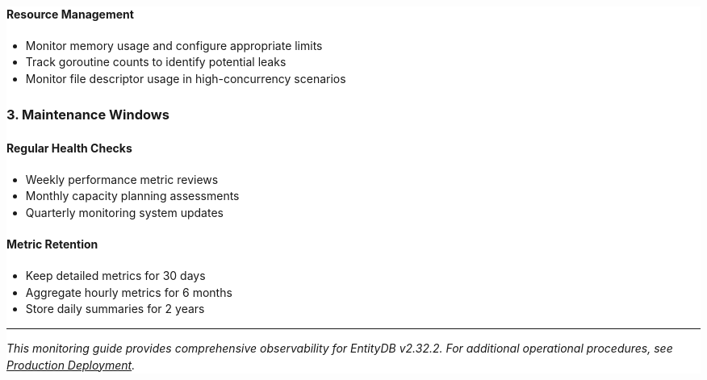 #### Resource Management
- Monitor memory usage and configure appropriate limits
- Track goroutine counts to identify potential leaks
- Monitor file descriptor usage in high-concurrency scenarios

### 3. Maintenance Windows

#### Regular Health Checks
- Weekly performance metric reviews
- Monthly capacity planning assessments
- Quarterly monitoring system updates

#### Metric Retention
- Keep detailed metrics for 30 days
- Aggregate hourly metrics for 6 months
- Store daily summaries for 2 years

---

*This monitoring guide provides comprehensive observability for EntityDB v2.32.2. For additional operational procedures, see [Production Deployment](../70-deployment/01-production-deployment.md).*